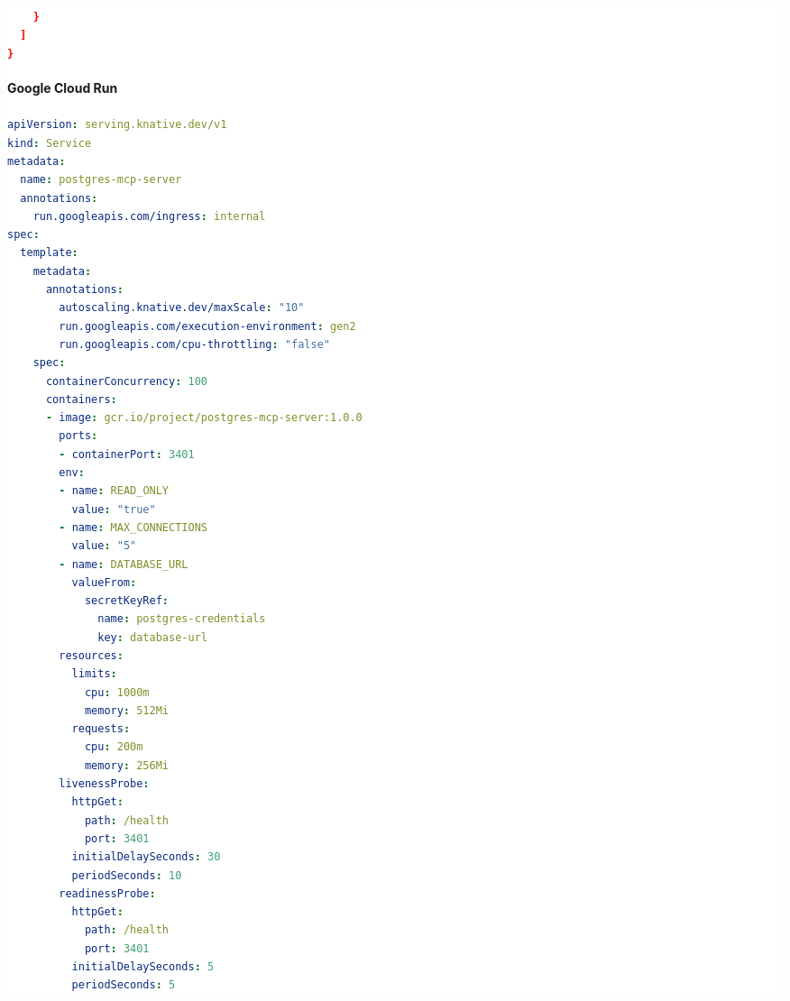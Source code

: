 ```json
    }
  ]
}
```

#### Google Cloud Run
```yaml
apiVersion: serving.knative.dev/v1
kind: Service
metadata:
  name: postgres-mcp-server
  annotations:
    run.googleapis.com/ingress: internal
spec:
  template:
    metadata:
      annotations:
        autoscaling.knative.dev/maxScale: "10"
        run.googleapis.com/execution-environment: gen2
        run.googleapis.com/cpu-throttling: "false"
    spec:
      containerConcurrency: 100
      containers:
      - image: gcr.io/project/postgres-mcp-server:1.0.0
        ports:
        - containerPort: 3401
        env:
        - name: READ_ONLY
          value: "true"
        - name: MAX_CONNECTIONS
          value: "5"
        - name: DATABASE_URL
          valueFrom:
            secretKeyRef:
              name: postgres-credentials
              key: database-url
        resources:
          limits:
            cpu: 1000m
            memory: 512Mi
          requests:
            cpu: 200m
            memory: 256Mi
        livenessProbe:
          httpGet:
            path: /health
            port: 3401
          initialDelaySeconds: 30
          periodSeconds: 10
        readinessProbe:
          httpGet:
            path: /health
            port: 3401
          initialDelaySeconds: 5
          periodSeconds: 5
```
